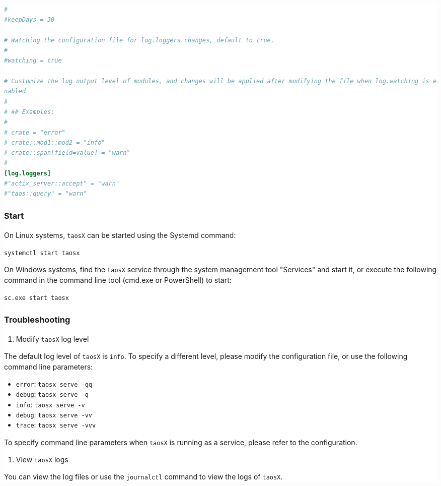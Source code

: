 ```toml
#
#keepDays = 30

# Watching the configuration file for log.loggers changes, default to true.
#
#watching = true

# Customize the log output level of modules, and changes will be applied after modifying the file when log.watching is enabled
#
# ## Examples:
#
# crate = "error"
# crate::mod1::mod2 = "info"
# crate::span[field=value] = "warn"
#
[log.loggers]
#"actix_server::accept" = "warn"
#"taos::query" = "warn"
```

### Start

On Linux systems, `taosX` can be started using the Systemd command:

```shell
systemctl start taosx
```

On Windows systems, find the `taosX` service through the system management tool "Services" and start it, or execute the following command in the command line tool (cmd.exe or PowerShell) to start:

```shell
sc.exe start taosx
```

### Troubleshooting

1. Modify `taosX` log level

The default log level of `taosX` is `info`. To specify a different level, please modify the configuration file, or use the following command line parameters:

- `error`: `taosx serve -qq`
- `debug`: `taosx serve -q`
- `info`: `taosx serve -v`
- `debug`: `taosx serve -vv`
- `trace`: `taosx serve -vvv`

To specify command line parameters when `taosX` is running as a service, please refer to the configuration.

1. View `taosX` logs

You can view the log files or use the `journalctl` command to view the logs of `taosX`.
